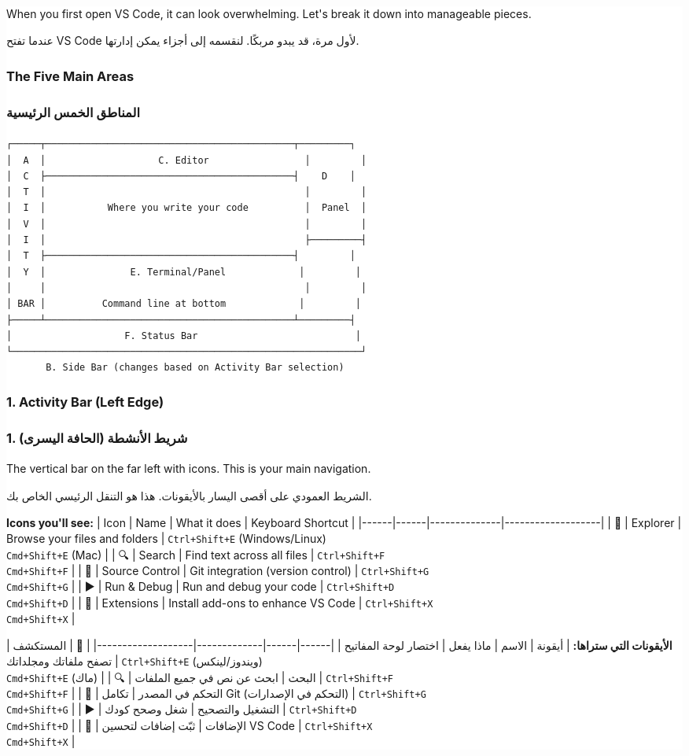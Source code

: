 When you first open VS Code, it can look overwhelming. Let's break it down into manageable pieces.

عندما تفتح VS Code لأول مرة، قد يبدو مربكًا. لنقسمه إلى أجزاء يمكن إدارتها.

### The Five Main Areas
### المناطق الخمس الرئيسية

```
┌─────┬────────────────────────────────────────────┬─────────┐
│  A  │                    C. Editor                 │         │
│  C  ├────────────────────────────────────────────┤    D    │
│  T  │                                              │         │
│  I  │           Where you write your code          │  Panel  │
│  V  │                                              │         │
│  I  │                                              ├─────────┤
│  T  ├────────────────────────────────────────────┤         │
│  Y  │               E. Terminal/Panel             │         │
│     │                                              │         │
│ BAR │          Command line at bottom             │         │
├─────┴────────────────────────────────────────────┴─────────┤
│                    F. Status Bar                            │
└──────────────────────────────────────────────────────────────┘
       B. Side Bar (changes based on Activity Bar selection)
```

### 1. Activity Bar (Left Edge)
### 1. شريط الأنشطة (الحافة اليسرى)

The vertical bar on the far left with icons. This is your main navigation.

الشريط العمودي على أقصى اليسار بالأيقونات. هذا هو التنقل الرئيسي الخاص بك.

**Icons you'll see:**
| Icon | Name | What it does | Keyboard Shortcut |
|------|------|--------------|-------------------|
| 📁 | Explorer | Browse your files and folders | `Ctrl+Shift+E` (Windows/Linux) <br> `Cmd+Shift+E` (Mac) |
| 🔍 | Search | Find text across all files | `Ctrl+Shift+F` <br> `Cmd+Shift+F` |
| 🔀 | Source Control | Git integration (version control) | `Ctrl+Shift+G` <br> `Cmd+Shift+G` |
| ▶️ | Run & Debug | Run and debug your code | `Ctrl+Shift+D` <br> `Cmd+Shift+D` |
| 🧩 | Extensions | Install add-ons to enhance VS Code | `Ctrl+Shift+X` <br> `Cmd+Shift+X` |

**الأيقونات التي ستراها:**
| أيقونة | الاسم | ماذا يفعل | اختصار لوحة المفاتيح |
|------|------|-------------|-------------------|
| 📁 | المستكشف | تصفح ملفاتك ومجلداتك | `Ctrl+Shift+E` (ويندوز/لينكس) <br> `Cmd+Shift+E` (ماك) |
| 🔍 | البحث | ابحث عن نص في جميع الملفات | `Ctrl+Shift+F` <br> `Cmd+Shift+F` |
| 🔀 | التحكم في المصدر | تكامل Git (التحكم في الإصدارات) | `Ctrl+Shift+G` <br> `Cmd+Shift+G` |
| ▶️ | التشغيل والتصحيح | شغل وصحح كودك | `Ctrl+Shift+D` <br> `Cmd+Shift+D` |
| 🧩 | الإضافات | ثبّت إضافات لتحسين VS Code | `Ctrl+Shift+X` <br> `Cmd+Shift+X` |
